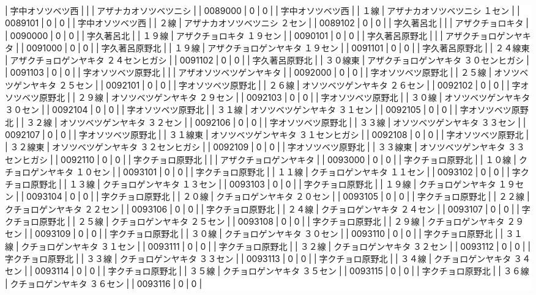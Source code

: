 | 字中オソツベツ西 |  |  | アザナカオソツベツニシ   |  | 0089000 | 0 | 0 |
| 字中オソツベツ西 |  | １線 | アザナカオソツベツニシ  １セン |  | 0089101 | 0 | 0 |
| 字中オソツベツ西 |  | ２線 | アザナカオソツベツニシ  ２セン |  | 0089102 | 0 | 0 |
| 字久著呂北 |  |  | アザクチョロキタ   |  | 0090000 | 0 | 0 |
| 字久著呂北 |  | １９線 | アザクチョロキタ  １９セン |  | 0090101 | 0 | 0 |
| 字久著呂原野北 |  |  | アザクチョロゲンヤキタ   |  | 0091000 | 0 | 0 |
| 字久著呂原野北 |  | １９線 | アザクチョロゲンヤキタ  １９セン |  | 0091101 | 0 | 0 |
| 字久著呂原野北 |  | ２４線東 | アザクチョロゲンヤキタ  ２４センヒガシ |  | 0091102 | 0 | 0 |
| 字久著呂原野北 |  | ３０線東 | アザクチョロゲンヤキタ  ３０センヒガシ |  | 0091103 | 0 | 0 |
| 字オソツベツ原野北 |  |  | アザオソツベツゲンヤキタ   |  | 0092000 | 0 | 0 |
| 字オソツベツ原野北 |  | ２５線 | オソツベツゲンヤキタ  ２５セン |  | 0092101 | 0 | 0 |
| 字オソツベツ原野北 |  | ２６線 | オソツベツゲンヤキタ  ２６セン |  | 0092102 | 0 | 0 |
| 字オソツベツ原野北 |  | ２９線 | オソツベツゲンヤキタ  ２９セン |  | 0092103 | 0 | 0 |
| 字オソツベツ原野北 |  | ３０線 | オソツベツゲンヤキタ  ３０セン |  | 0092104 | 0 | 0 |
| 字オソツベツ原野北 |  | ３１線 | オソツベツゲンヤキタ  ３１セン |  | 0092105 | 0 | 0 |
| 字オソツベツ原野北 |  | ３２線 | オソツベツゲンヤキタ  ３２セン |  | 0092106 | 0 | 0 |
| 字オソツベツ原野北 |  | ３３線 | オソツベツゲンヤキタ  ３３セン |  | 0092107 | 0 | 0 |
| 字オソツベツ原野北 |  | ３１線東 | オソツベツゲンヤキタ  ３１センヒガシ |  | 0092108 | 0 | 0 |
| 字オソツベツ原野北 |  | ３２線東 | オソツベツゲンヤキタ  ３２センヒガシ |  | 0092109 | 0 | 0 |
| 字オソツベツ原野北 |  | ３３線東 | オソツベツゲンヤキタ  ３３センヒガシ |  | 0092110 | 0 | 0 |
| 字クチョロ原野北 |  |  | アザクチョロゲンヤキタ   |  | 0093000 | 0 | 0 |
| 字クチョロ原野北 |  | １０線 | クチョロゲンヤキタ  １０セン |  | 0093101 | 0 | 0 |
| 字クチョロ原野北 |  | １１線 | クチョロゲンヤキタ  １１セン |  | 0093102 | 0 | 0 |
| 字クチョロ原野北 |  | １３線 | クチョロゲンヤキタ  １３セン |  | 0093103 | 0 | 0 |
| 字クチョロ原野北 |  | １９線 | クチョロゲンヤキタ  １９セン |  | 0093104 | 0 | 0 |
| 字クチョロ原野北 |  | ２０線 | クチョロゲンヤキタ  ２０セン |  | 0093105 | 0 | 0 |
| 字クチョロ原野北 |  | ２２線 | クチョロゲンヤキタ  ２２セン |  | 0093106 | 0 | 0 |
| 字クチョロ原野北 |  | ２４線 | クチョロゲンヤキタ  ２４セン |  | 0093107 | 0 | 0 |
| 字クチョロ原野北 |  | ２５線 | クチョロゲンヤキタ  ２５セン |  | 0093108 | 0 | 0 |
| 字クチョロ原野北 |  | ２９線 | クチョロゲンヤキタ  ２９セン |  | 0093109 | 0 | 0 |
| 字クチョロ原野北 |  | ３０線 | クチョロゲンヤキタ  ３０セン |  | 0093110 | 0 | 0 |
| 字クチョロ原野北 |  | ３１線 | クチョロゲンヤキタ  ３１セン |  | 0093111 | 0 | 0 |
| 字クチョロ原野北 |  | ３２線 | クチョロゲンヤキタ  ３２セン |  | 0093112 | 0 | 0 |
| 字クチョロ原野北 |  | ３３線 | クチョロゲンヤキタ  ３３セン |  | 0093113 | 0 | 0 |
| 字クチョロ原野北 |  | ３４線 | クチョロゲンヤキタ  ３４セン |  | 0093114 | 0 | 0 |
| 字クチョロ原野北 |  | ３５線 | クチョロゲンヤキタ  ３５セン |  | 0093115 | 0 | 0 |
| 字クチョロ原野北 |  | ３６線 | クチョロゲンヤキタ  ３６セン |  | 0093116 | 0 | 0 |